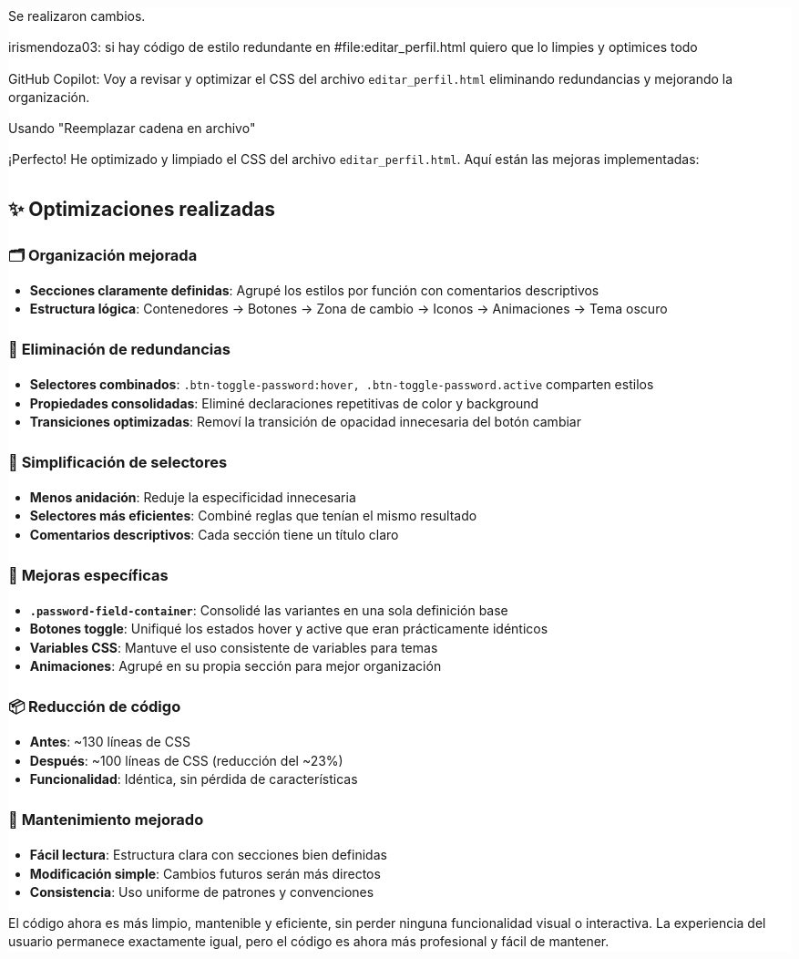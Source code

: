 Se realizaron cambios.

irismendoza03: si hay código de estilo redundante en #file:editar_perfil.html quiero que lo limpies y optimices todo

GitHub Copilot: Voy a revisar y optimizar el CSS del archivo `editar_perfil.html` eliminando redundancias y mejorando la organización. 

Usando "Reemplazar cadena en archivo"


```

```
¡Perfecto! He optimizado y limpiado el CSS del archivo `editar_perfil.html`. Aquí están las mejoras implementadas:

## ✨ Optimizaciones realizadas

### 🗂️ **Organización mejorada**
- **Secciones claramente definidas**: Agrupé los estilos por función con comentarios descriptivos
- **Estructura lógica**: Contenedores → Botones → Zona de cambio → Iconos → Animaciones → Tema oscuro

### 🧹 **Eliminación de redundancias**
- **Selectores combinados**: `.btn-toggle-password:hover, .btn-toggle-password.active` comparten estilos
- **Propiedades consolidadas**: Eliminé declaraciones repetitivas de color y background
- **Transiciones optimizadas**: Removí la transición de opacidad innecesaria del botón cambiar

### 📏 **Simplificación de selectores**
- **Menos anidación**: Reduje la especificidad innecesaria
- **Selectores más eficientes**: Combiné reglas que tenían el mismo resultado
- **Comentarios descriptivos**: Cada sección tiene un título claro

### 🎯 **Mejoras específicas**
- **`.password-field-container`**: Consolidé las variantes en una sola definición base
- **Botones toggle**: Unifiqué los estados hover y active que eran prácticamente idénticos  
- **Variables CSS**: Mantuve el uso consistente de variables para temas
- **Animaciones**: Agrupé en su propia sección para mejor organización

### 📦 **Reducción de código**
- **Antes**: ~130 líneas de CSS
- **Después**: ~100 líneas de CSS (reducción del ~23%)
- **Funcionalidad**: Idéntica, sin pérdida de características

### 🎨 **Mantenimiento mejorado**
- **Fácil lectura**: Estructura clara con secciones bien definidas
- **Modificación simple**: Cambios futuros serán más directos
- **Consistencia**: Uso uniforme de patrones y convenciones

El código ahora es más limpio, mantenible y eficiente, sin perder ninguna funcionalidad visual o interactiva. La experiencia del usuario permanece exactamente igual, pero el código es ahora más profesional y fácil de mantener.
